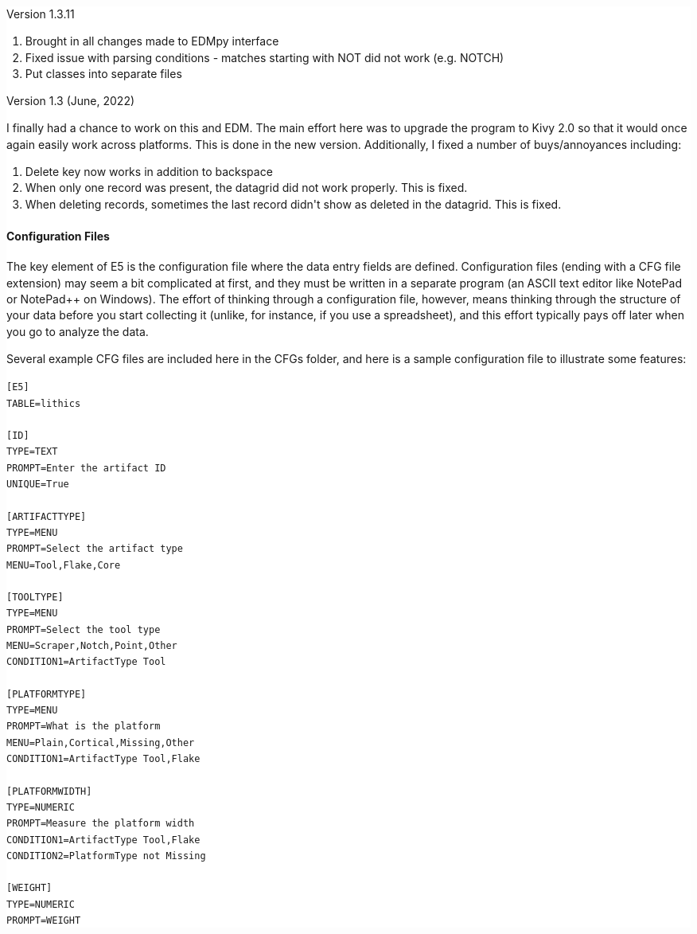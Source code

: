 Version 1.3.11
1.  Brought in all changes made to EDMpy interface
2.  Fixed issue with parsing conditions - matches starting with NOT did not work (e.g. NOTCH)
3.  Put classes into separate files

Version 1.3 (June, 2022)

I finally had a chance to work on this and EDM.  The main effort here was to upgrade the program to Kivy 2.0 so that it would once again easily work across platforms.  This is done in the new version.  Additionally, I fixed a number of buys/annoyances including:
1.  Delete key now works in addition to backspace
2.  When only one record was present, the datagrid did not work properly.  This is fixed.
3.  When deleting records, sometimes the last record didn't show as deleted in the datagrid.  This is fixed.


#### Configuration Files

The key element of E5 is the configuration file where the data entry fields are defined.  Configuration files (ending with a CFG file extension) may seem a bit complicated at first, and they must be written in a separate program (an ASCII text editor like NotePad or NotePad++ on Windows).  The effort of thinking through a configuration file, however, means thinking through the structure of your data before you start collecting it (unlike, for instance, if you use a spreadsheet), and this effort typically pays off later when you go to analyze the data.

Several example CFG files are included here in the CFGs folder, and here is a sample configuration file to illustrate some features:

```
[E5]
TABLE=lithics

[ID]
TYPE=TEXT
PROMPT=Enter the artifact ID
UNIQUE=True

[ARTIFACTTYPE]
TYPE=MENU
PROMPT=Select the artifact type
MENU=Tool,Flake,Core

[TOOLTYPE]
TYPE=MENU
PROMPT=Select the tool type
MENU=Scraper,Notch,Point,Other
CONDITION1=ArtifactType Tool

[PLATFORMTYPE]
TYPE=MENU
PROMPT=What is the platform
MENU=Plain,Cortical,Missing,Other
CONDITION1=ArtifactType Tool,Flake

[PLATFORMWIDTH]
TYPE=NUMERIC
PROMPT=Measure the platform width
CONDITION1=ArtifactType Tool,Flake
CONDITION2=PlatformType not Missing

[WEIGHT]
TYPE=NUMERIC
PROMPT=WEIGHT
```
